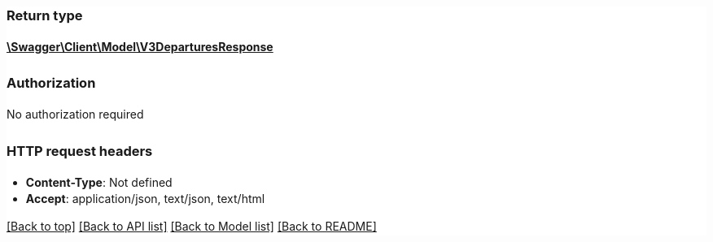 ### Return type

[**\Swagger\Client\Model\V3DeparturesResponse**](../Model/V3DeparturesResponse.md)

### Authorization

No authorization required

### HTTP request headers

 - **Content-Type**: Not defined
 - **Accept**: application/json, text/json, text/html

[[Back to top]](#) [[Back to API list]](../../README.md#documentation-for-api-endpoints) [[Back to Model list]](../../README.md#documentation-for-models) [[Back to README]](../../README.md)

